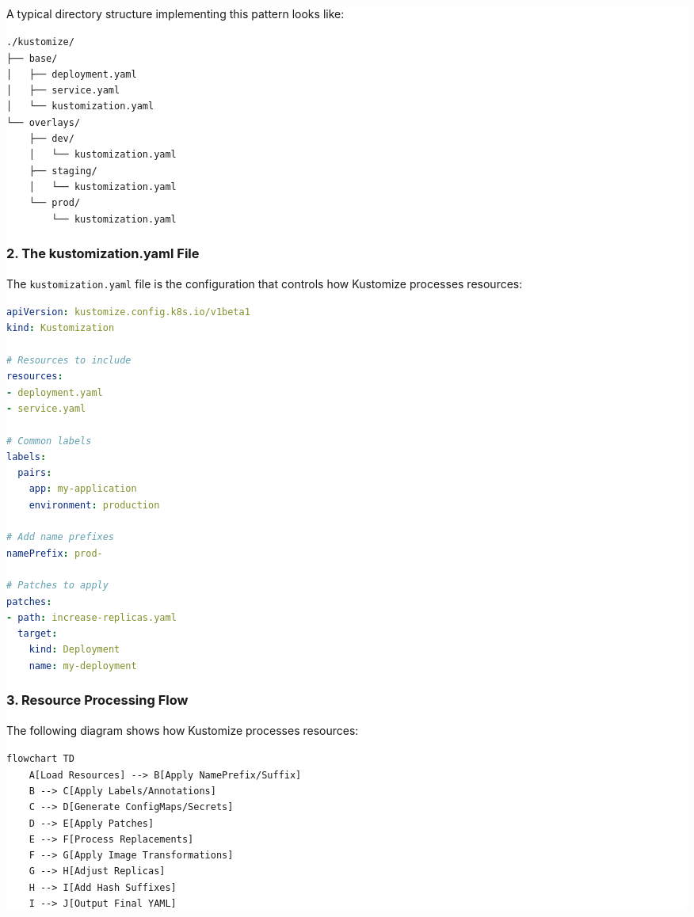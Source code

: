 A typical directory structure implementing this pattern looks like:

```
./kustomize/
├── base/
│   ├── deployment.yaml
│   ├── service.yaml
│   └── kustomization.yaml
└── overlays/
    ├── dev/
    │   └── kustomization.yaml
    ├── staging/
    │   └── kustomization.yaml
    └── prod/
        └── kustomization.yaml
```

### 2. The kustomization.yaml File

The `kustomization.yaml` file is the configuration that controls how Kustomize processes resources:

```yaml
apiVersion: kustomize.config.k8s.io/v1beta1
kind: Kustomization

# Resources to include
resources:
- deployment.yaml
- service.yaml

# Common labels
labels:
  pairs:
    app: my-application
    environment: production

# Add name prefixes
namePrefix: prod-

# Patches to apply
patches:
- path: increase-replicas.yaml
  target:
    kind: Deployment
    name: my-deployment
```

### 3. Resource Processing Flow

The following diagram shows how Kustomize processes resources:

```mermaid
flowchart TD
    A[Load Resources] --> B[Apply NamePrefix/Suffix]
    B --> C[Apply Labels/Annotations]
    C --> D[Generate ConfigMaps/Secrets]
    D --> E[Apply Patches]
    E --> F[Process Replacements]
    F --> G[Apply Image Transformations]
    G --> H[Adjust Replicas]
    H --> I[Add Hash Suffixes]
    I --> J[Output Final YAML]
```
